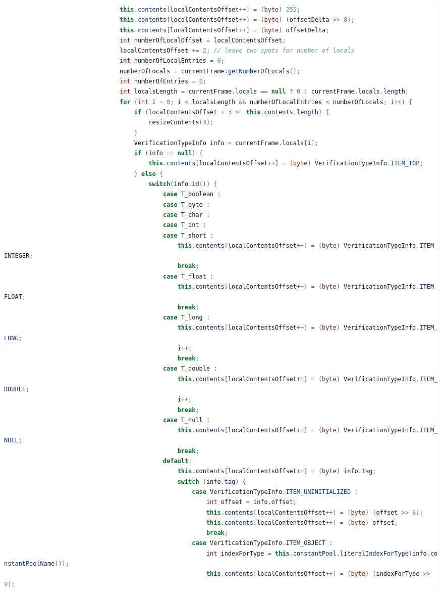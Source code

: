 ```java
								this.contents[localContentsOffset++] = (byte) 255;
								this.contents[localContentsOffset++] = (byte) (offsetDelta >> 8);
								this.contents[localContentsOffset++] = (byte) offsetDelta;
								int numberOfLocalOffset = localContentsOffset;
								localContentsOffset += 2; // leave two spots for number of locals
								int numberOfLocalEntries = 0;
								numberOfLocals = currentFrame.getNumberOfLocals();
								int numberOfEntries = 0;
								int localsLength = currentFrame.locals == null ? 0 : currentFrame.locals.length;
								for (int i = 0; i < localsLength && numberOfLocalEntries < numberOfLocals; i++) {
									if (localContentsOffset + 3 >= this.contents.length) {
										resizeContents(3);
									}
									VerificationTypeInfo info = currentFrame.locals[i];
									if (info == null) {
										this.contents[localContentsOffset++] = (byte) VerificationTypeInfo.ITEM_TOP;
									} else {
										switch(info.id()) {
											case T_boolean :
											case T_byte :
											case T_char :
											case T_int :
											case T_short :
												this.contents[localContentsOffset++] = (byte) VerificationTypeInfo.ITEM_INTEGER;
												break;
											case T_float :
												this.contents[localContentsOffset++] = (byte) VerificationTypeInfo.ITEM_FLOAT;
												break;
											case T_long :
												this.contents[localContentsOffset++] = (byte) VerificationTypeInfo.ITEM_LONG;
												i++;
												break;
											case T_double :
												this.contents[localContentsOffset++] = (byte) VerificationTypeInfo.ITEM_DOUBLE;
												i++;
												break;
											case T_null :
												this.contents[localContentsOffset++] = (byte) VerificationTypeInfo.ITEM_NULL;
												break;
											default:
												this.contents[localContentsOffset++] = (byte) info.tag;
												switch (info.tag) {
													case VerificationTypeInfo.ITEM_UNINITIALIZED :
														int offset = info.offset;
														this.contents[localContentsOffset++] = (byte) (offset >> 8);
														this.contents[localContentsOffset++] = (byte) offset;
														break;
													case VerificationTypeInfo.ITEM_OBJECT :
														int indexForType = this.constantPool.literalIndexForType(info.constantPoolName());
														this.contents[localContentsOffset++] = (byte) (indexForType >> 8);
```